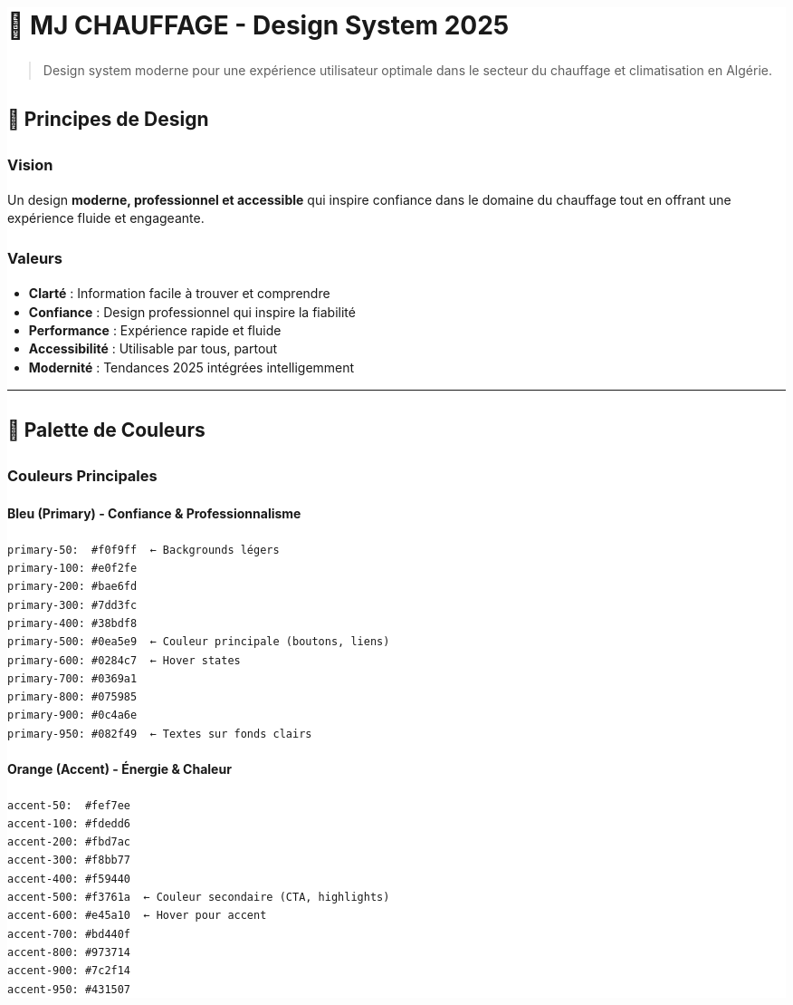 # 🎨 MJ CHAUFFAGE - Design System 2025

> Design system moderne pour une expérience utilisateur optimale dans le secteur du chauffage et climatisation en Algérie.

## 📐 Principes de Design

### Vision
Un design **moderne, professionnel et accessible** qui inspire confiance dans le domaine du chauffage tout en offrant une expérience fluide et engageante.

### Valeurs
- **Clarté** : Information facile à trouver et comprendre
- **Confiance** : Design professionnel qui inspire la fiabilité
- **Performance** : Expérience rapide et fluide
- **Accessibilité** : Utilisable par tous, partout
- **Modernité** : Tendances 2025 intégrées intelligemment

---

## 🎨 Palette de Couleurs

### Couleurs Principales

#### Bleu (Primary) - Confiance & Professionnalisme
```
primary-50:  #f0f9ff  ← Backgrounds légers
primary-100: #e0f2fe
primary-200: #bae6fd
primary-300: #7dd3fc
primary-400: #38bdf8
primary-500: #0ea5e9  ← Couleur principale (boutons, liens)
primary-600: #0284c7  ← Hover states
primary-700: #0369a1
primary-800: #075985
primary-900: #0c4a6e
primary-950: #082f49  ← Textes sur fonds clairs
```

#### Orange (Accent) - Énergie & Chaleur
```
accent-50:  #fef7ee
accent-100: #fdedd6
accent-200: #fbd7ac
accent-300: #f8bb77
accent-400: #f59440
accent-500: #f3761a  ← Couleur secondaire (CTA, highlights)
accent-600: #e45a10  ← Hover pour accent
accent-700: #bd440f
accent-800: #973714
accent-900: #7c2f14
accent-950: #431507
```
